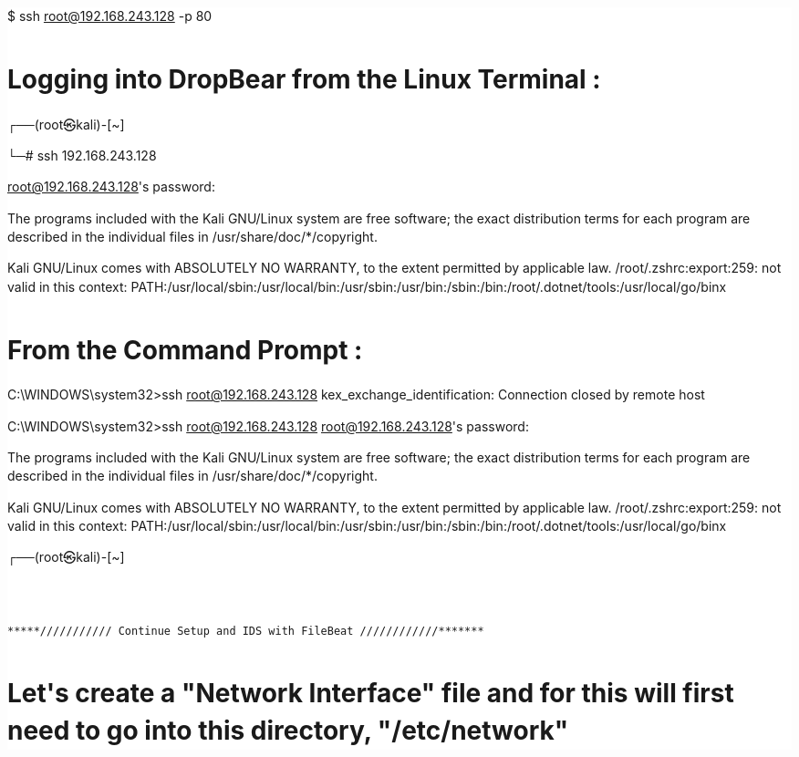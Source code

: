 
   $ ssh root@192.168.243.128 -p 80 




# Logging into DropBear from the Linux Terminal : 


┌──(root㉿kali)-[~]

└─# ssh 192.168.243.128        


root@192.168.243.128's password: 

The programs included with the Kali GNU/Linux system are free software;
the exact distribution terms for each program are described in the
individual files in /usr/share/doc/*/copyright.

Kali GNU/Linux comes with ABSOLUTELY NO WARRANTY, to the extent
permitted by applicable law.
/root/.zshrc:export:259: not valid in this context: PATH:/usr/local/sbin:/usr/local/bin:/usr/sbin:/usr/bin:/sbin:/bin:/root/.dotnet/tools:/usr/local/go/binx





# From the Command Prompt : 

C:\WINDOWS\system32>ssh root@192.168.243.128
kex_exchange_identification: Connection closed by remote host

C:\WINDOWS\system32>ssh root@192.168.243.128
root@192.168.243.128's password:

The programs included with the Kali GNU/Linux system are free software;
the exact distribution terms for each program are described in the
individual files in /usr/share/doc/*/copyright.

Kali GNU/Linux comes with ABSOLUTELY NO WARRANTY, to the extent
permitted by applicable law.
/root/.zshrc:export:259: not valid in this context: PATH:/usr/local/sbin:/usr/local/bin:/usr/sbin:/usr/bin:/sbin:/bin:/root/.dotnet/tools:/usr/local/go/binx

┌──(root㉿kali)-[~]

# 



                                                                                                                                  *****/////////// Continue Setup and IDS with FileBeat ////////////*******



# Let's create a "Network Interface" file and for this will first need to go into this directory, "/etc/network"


